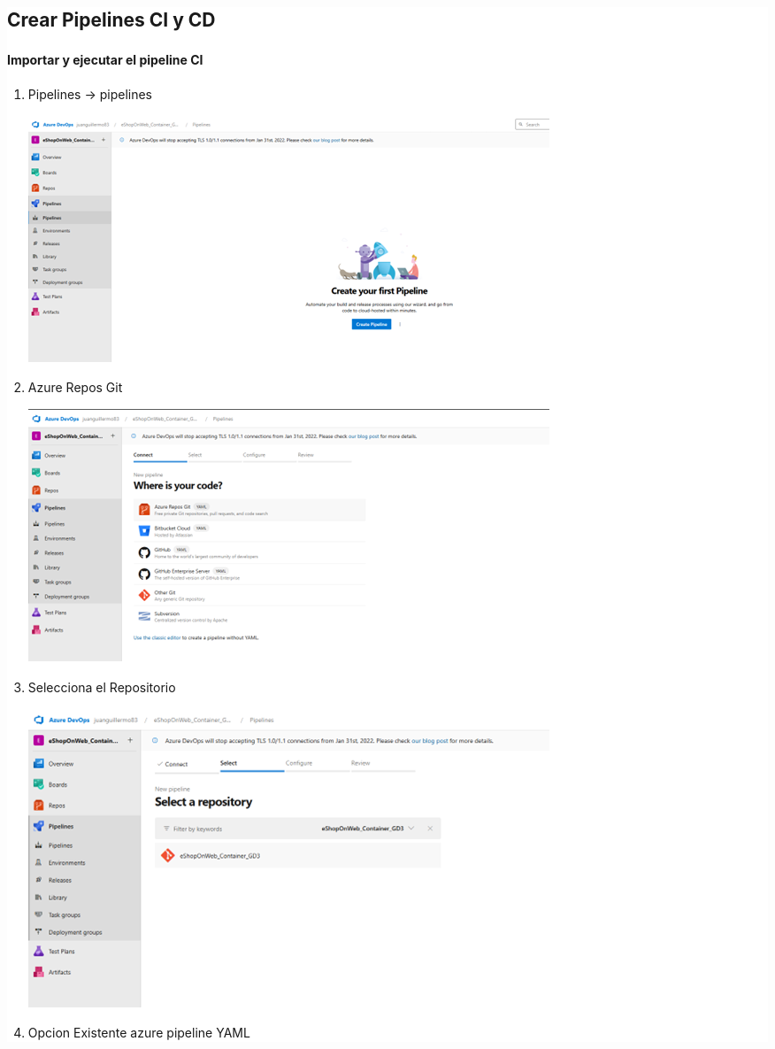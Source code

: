 <div style="page-break-after: always;"></div>

## Crear Pipelines CI y CD

#### Importar y ejecutar el pipeline CI

1. Pipelines -> pipelines

   ![1744548001790](image/11a-Dockers/1744548001790.png)
2. Azure Repos Git

   ![1744548079393](image/11a-Dockers/1744548079393.png)

<div style="page-break-after: always;"></div>

3. Selecciona el Repositorio

   ![1744548106965](image/11a-Dockers/1744548106965.png)
4. Opcion Existente azure pipeline YAML